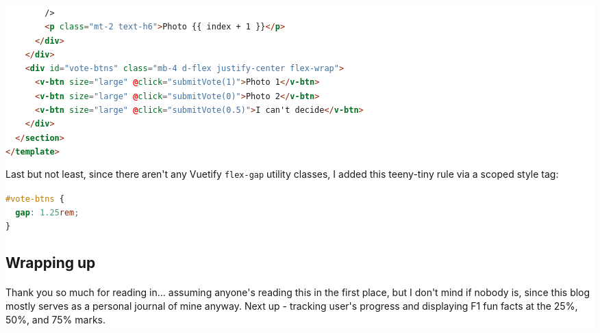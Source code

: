 ```html
        />
        <p class="mt-2 text-h6">Photo {{ index + 1 }}</p>
      </div>
    </div>
    <div id="vote-btns" class="mb-4 d-flex justify-center flex-wrap">
      <v-btn size="large" @click="submitVote(1)">Photo 1</v-btn>
      <v-btn size="large" @click="submitVote(0)">Photo 2</v-btn>
      <v-btn size="large" @click="submitVote(0.5)">I can't decide</v-btn>
    </div>
  </section>
</template>
```

Last but not least, since there aren't any Vuetify `flex-gap` utility classes, I added this teeny-tiny rule via a scoped style tag:

```css
#vote-btns {
  gap: 1.25rem;
}
```

## Wrapping up

Thank you so much for reading in... assuming anyone's reading this in the first place, but I don't mind if nobody is, since this blog mostly serves as a personal journal of mine anyway. Next up - tracking user's progress and displaying F1 fun facts at the 25%, 50%, and 75% marks.
